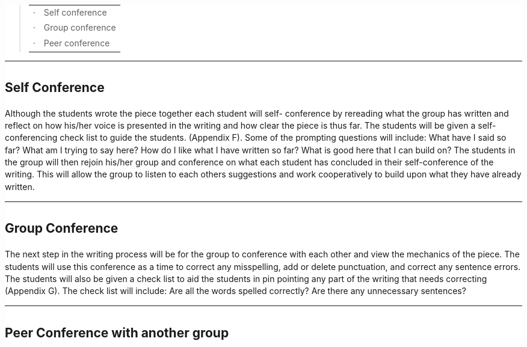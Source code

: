 <blockquote>
<dl>
<table border="0">
<tr>
<td>
·
</td>
<td>
Self conference
</td>
</tr>
<tr>
<td>
·
</td>
<td>
Group conference
</td>
</tr>
<tr>
<td>
·
</td>
<td>
Peer conference
</td>
</tr>
</table>
</dl>
</blockquote>
<hr/>
<h2>
Self Conference
</h2>
<p>
Although the students wrote the piece together each student will self- conference by rereading what the group has written and reflect on how his/her voice is presented in the writing and how clear the piece is thus far. The students will be given a self-conferencing check list to guide the students. (Appendix F). Some of the prompting questions will include: What have I said so far? What am I trying to say here? How do I like what I have written so far? What is good here that I can build on? The students in the group will then rejoin his/her group and conference on what each student has concluded in their self-conference of the writing. This will allow the group to listen to each others suggestions and work cooperatively to build upon what they have already written.
</p>
<hr/>
<h2>
Group Conference
</h2>
<p>
The next step in the writing process will be for the group to conference with each other and view the mechanics of the piece. The students will use this conference as a time to correct any misspelling, add or delete punctuation, and correct any sentence errors. The students will also be given a check list to aid the students in pin pointing any part of the writing that needs correcting (Appendix G). The check list will include: Are all the words spelled correctly? Are there any unnecessary sentences?
</p>
<hr/>
<h2>
Peer Conference with another group
<b>
</b>
</h2>
<p>